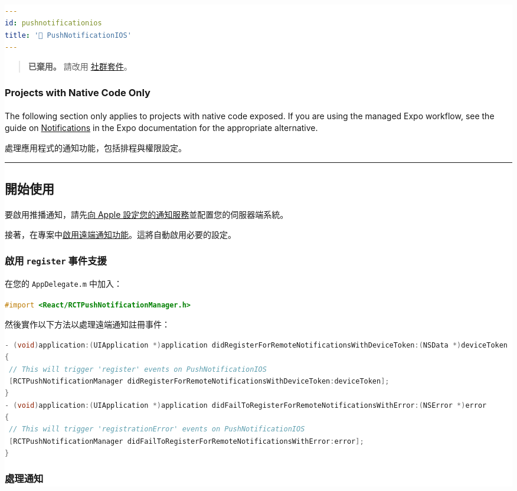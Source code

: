 ```yaml
---
id: pushnotificationios
title: '🚧 PushNotificationIOS'
---
```


> **已棄用。** 請改用 [社群套件](https://github.com/react-native-push-notification/ios)。

<div className="banner-native-code-required">
  <h3>Projects with Native Code Only</h3>
  <p>The following section only applies to projects with native code exposed. If you are using the managed Expo workflow, see the guide on <a href="https://docs.expo.dev/versions/latest/sdk/notifications/">Notifications</a> in the Expo documentation for the appropriate alternative.</p>
</div>

處理應用程式的通知功能，包括排程與權限設定。

---

## 開始使用

要啟用推播通知，請先[向 Apple 設定您的通知服務](https://developer.apple.com/documentation/usernotifications/setting_up_a_remote_notification_server)並配置您的伺服器端系統。

接著，在專案中[啟用遠端通知功能](https://developer.apple.com/documentation/usernotifications/setting_up_a_remote_notification_server/pushing_background_updates_to_your_app#2980038)。這將自動啟用必要的設定。

### 啟用 `register` 事件支援

在您的 `AppDelegate.m` 中加入：

```objectivec
#import <React/RCTPushNotificationManager.h>
```

然後實作以下方法以處理遠端通知註冊事件：

```objectivec
- (void)application:(UIApplication *)application didRegisterForRemoteNotificationsWithDeviceToken:(NSData *)deviceToken
{
 // This will trigger 'register' events on PushNotificationIOS
 [RCTPushNotificationManager didRegisterForRemoteNotificationsWithDeviceToken:deviceToken];
}
- (void)application:(UIApplication *)application didFailToRegisterForRemoteNotificationsWithError:(NSError *)error
{
 // This will trigger 'registrationError' events on PushNotificationIOS
 [RCTPushNotificationManager didFailToRegisterForRemoteNotificationsWithError:error];
}
```

### 處理通知
